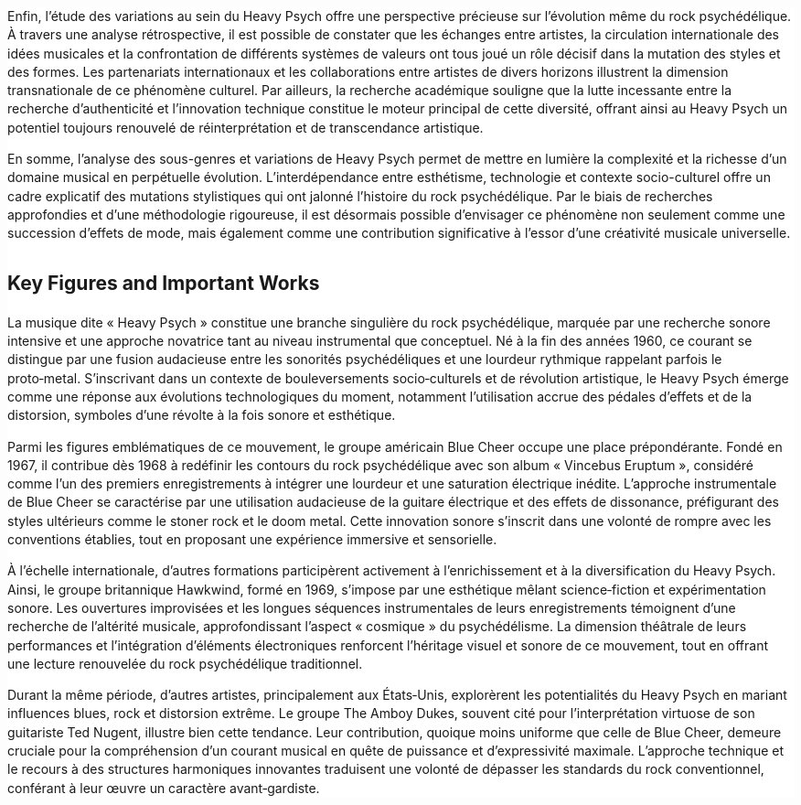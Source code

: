 Enfin, l’étude des variations au sein du Heavy Psych offre une perspective précieuse sur l’évolution
même du rock psychédélique. À travers une analyse rétrospective, il est possible de constater que
les échanges entre artistes, la circulation internationale des idées musicales et la confrontation
de différents systèmes de valeurs ont tous joué un rôle décisif dans la mutation des styles et des
formes. Les partenariats internationaux et les collaborations entre artistes de divers horizons
illustrent la dimension transnationale de ce phénomène culturel. Par ailleurs, la recherche
académique souligne que la lutte incessante entre la recherche d’authenticité et l’innovation
technique constitue le moteur principal de cette diversité, offrant ainsi au Heavy Psych un
potentiel toujours renouvelé de réinterprétation et de transcendance artistique.

En somme, l’analyse des sous-genres et variations de Heavy Psych permet de mettre en lumière la
complexité et la richesse d’un domaine musical en perpétuelle évolution. L’interdépendance entre
esthétisme, technologie et contexte socio-culturel offre un cadre explicatif des mutations
stylistiques qui ont jalonné l’histoire du rock psychédélique. Par le biais de recherches
approfondies et d’une méthodologie rigoureuse, il est désormais possible d’envisager ce phénomène
non seulement comme une succession d’effets de mode, mais également comme une contribution
significative à l’essor d’une créativité musicale universelle.

## Key Figures and Important Works

La musique dite « Heavy Psych » constitue une branche singulière du rock psychédélique, marquée par
une recherche sonore intensive et une approche novatrice tant au niveau instrumental que conceptuel.
Né à la fin des années 1960, ce courant se distingue par une fusion audacieuse entre les sonorités
psychédéliques et une lourdeur rythmique rappelant parfois le proto‑metal. S’inscrivant dans un
contexte de bouleversements socio‑culturels et de révolution artistique, le Heavy Psych émerge comme
une réponse aux évolutions technologiques du moment, notamment l’utilisation accrue des pédales
d’effets et de la distorsion, symboles d’une révolte à la fois sonore et esthétique.

Parmi les figures emblématiques de ce mouvement, le groupe américain Blue Cheer occupe une place
prépondérante. Fondé en 1967, il contribue dès 1968 à redéfinir les contours du rock psychédélique
avec son album « Vincebus Eruptum », considéré comme l’un des premiers enregistrements à intégrer
une lourdeur et une saturation électrique inédite. L’approche instrumentale de Blue Cheer se
caractérise par une utilisation audacieuse de la guitare électrique et des effets de dissonance,
préfigurant des styles ultérieurs comme le stoner rock et le doom metal. Cette innovation sonore
s’inscrit dans une volonté de rompre avec les conventions établies, tout en proposant une expérience
immersive et sensorielle.

À l’échelle internationale, d’autres formations participèrent activement à l’enrichissement et à la
diversification du Heavy Psych. Ainsi, le groupe britannique Hawkwind, formé en 1969, s’impose par
une esthétique mêlant science‑fiction et expérimentation sonore. Les ouvertures improvisées et les
longues séquences instrumentales de leurs enregistrements témoignent d’une recherche de l’altérité
musicale, approfondissant l’aspect « cosmique » du psychédélisme. La dimension théâtrale de leurs
performances et l’intégration d’éléments électroniques renforcent l’héritage visuel et sonore de ce
mouvement, tout en offrant une lecture renouvelée du rock psychédélique traditionnel.

Durant la même période, d’autres artistes, principalement aux États‑Unis, explorèrent les
potentialités du Heavy Psych en mariant influences blues, rock et distorsion extrême. Le groupe The
Amboy Dukes, souvent cité pour l’interprétation virtuose de son guitariste Ted Nugent, illustre bien
cette tendance. Leur contribution, quoique moins uniforme que celle de Blue Cheer, demeure cruciale
pour la compréhension d’un courant musical en quête de puissance et d’expressivité maximale.
L’approche technique et le recours à des structures harmoniques innovantes traduisent une volonté de
dépasser les standards du rock conventionnel, conférant à leur œuvre un caractère avant‑gardiste.
